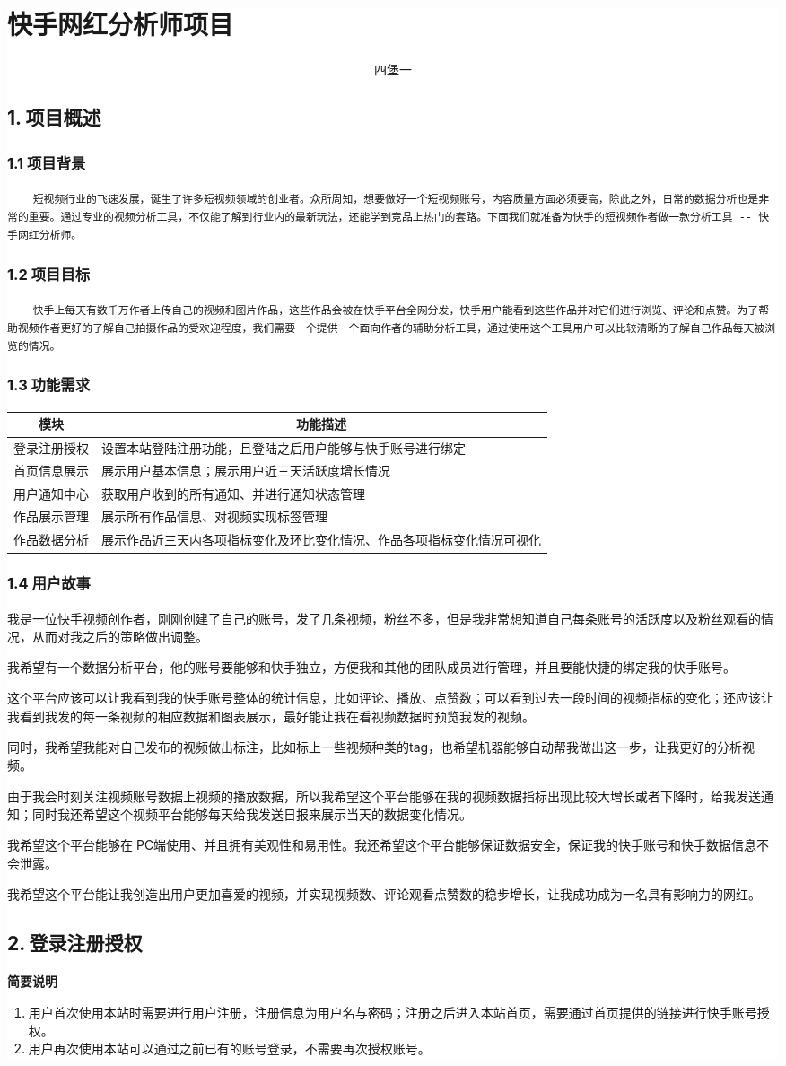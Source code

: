 # 快手网红分析师项目

<p align="center">四堡一</p>

## 1. 项目概述

### 1.1 项目背景

		短视频行业的飞速发展，诞生了许多短视频领域的创业者。众所周知，想要做好一个短视频账号，内容质量方面必须要高，除此之外，日常的数据分析也是非常的重要。通过专业的视频分析工具，不仅能了解到行业内的最新玩法，还能学到竞品上热门的套路。下面我们就准备为快手的短视频作者做一款分析工具 -- 快手网红分析师。

### 1.2 项目目标

		快手上每天有数千万作者上传自己的视频和图片作品，这些作品会被在快手平台全网分发，快手用户能看到这些作品并对它们进行浏览、评论和点赞。为了帮助视频作者更好的了解自己拍摄作品的受欢迎程度，我们需要一个提供一个面向作者的辅助分析工具，通过使用这个工具用户可以比较清晰的了解自己作品每天被浏览的情况。

### 1.3 功能需求

| 模块         | 功能描述                                                               |
| ------------ | ---------------------------------------------------------------------- |
| 登录注册授权 | 设置本站登陆注册功能，且登陆之后用户能够与快手账号进行绑定             |
| 首页信息展示 | 展示用户基本信息；展示用户近三天活跃度增长情况                         |
| 用户通知中心 | 获取用户收到的所有通知、并进行通知状态管理                             |
| 作品展示管理 | 展示所有作品信息、对视频实现标签管理                                   |
| 作品数据分析 | 展示作品近三天内各项指标变化及环比变化情况、作品各项指标变化情况可视化 |

### 1.4 用户故事

我是一位快手视频创作者，刚刚创建了自己的账号，发了几条视频，粉丝不多，但是我非常想知道自己每条账号的活跃度以及粉丝观看的情况，从而对我之后的策略做出调整。

我希望有一个数据分析平台，他的账号要能够和快手独立，方便我和其他的团队成员进行管理，并且要能快捷的绑定我的快手账号。

这个平台应该可以让我看到我的快手账号整体的统计信息，比如评论、播放、点赞数；可以看到过去一段时间的视频指标的变化；还应该让我看到我发的每一条视频的相应数据和图表展示，最好能让我在看视频数据时预览我发的视频。

同时，我希望我能对自己发布的视频做出标注，比如标上一些视频种类的tag，也希望机器能够自动帮我做出这一步，让我更好的分析视频。

由于我会时刻关注视频账号数据上视频的播放数据，所以我希望这个平台能够在我的视频数据指标出现比较大增长或者下降时，给我发送通知；同时我还希望这个视频平台能够每天给我发送日报来展示当天的数据变化情况。

我希望这个平台能够在 PC端使用、并且拥有美观性和易用性。我还希望这个平台能够保证数据安全，保证我的快手账号和快手数据信息不会泄露。

我希望这个平台能让我创造出用户更加喜爱的视频，并实现视频数、评论观看点赞数的稳步增长，让我成功成为一名具有影响力的网红。

## 2. 登录注册授权

**简要说明**

1. 用户首次使用本站时需要进行用户注册，注册信息为用户名与密码；注册之后进入本站首页，需要通过首页提供的链接进行快手账号授权。
2. 用户再次使用本站可以通过之前已有的账号登录，不需要再次授权账号。

